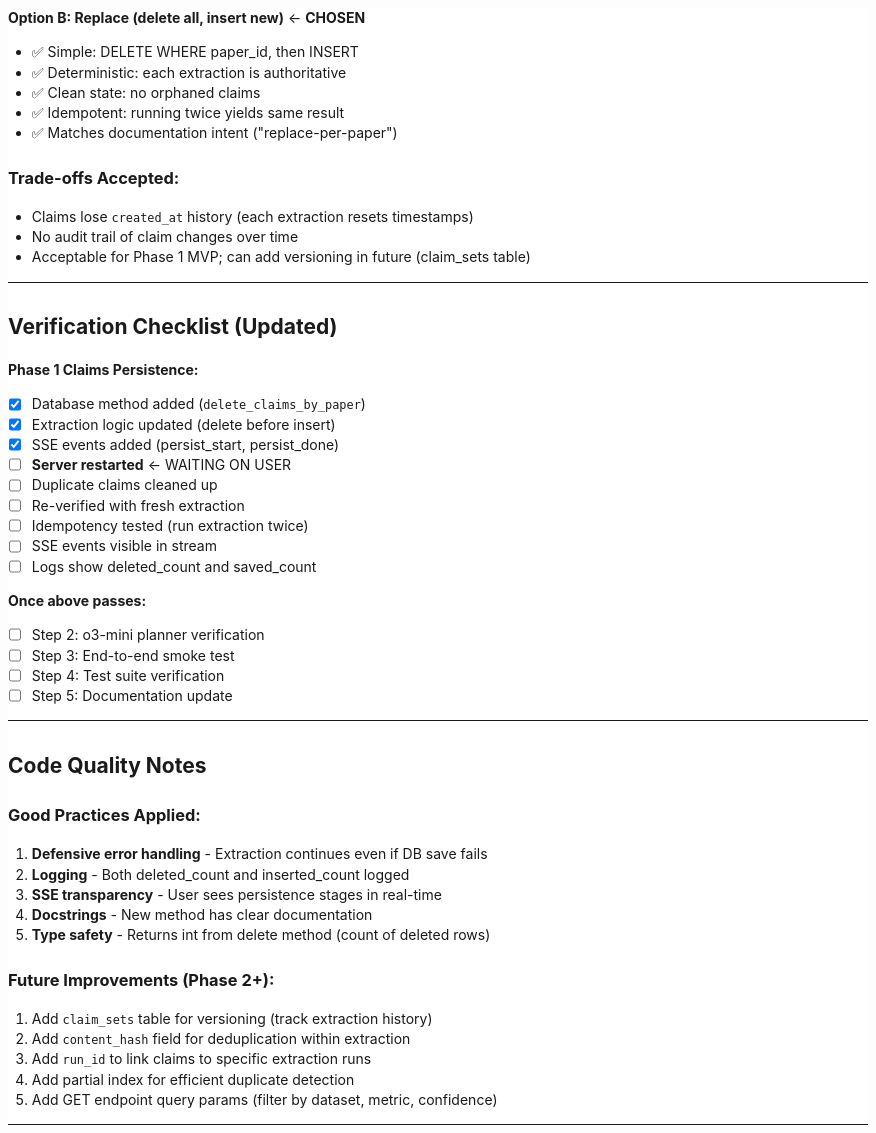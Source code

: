 **Option B: Replace (delete all, insert new)** ← **CHOSEN**
- ✅ Simple: DELETE WHERE paper_id, then INSERT
- ✅ Deterministic: each extraction is authoritative
- ✅ Clean state: no orphaned claims
- ✅ Idempotent: running twice yields same result
- ✅ Matches documentation intent ("replace-per-paper")

### Trade-offs Accepted:
- Claims lose `created_at` history (each extraction resets timestamps)
- No audit trail of claim changes over time
- Acceptable for Phase 1 MVP; can add versioning in future (claim_sets table)

---

## Verification Checklist (Updated)

**Phase 1 Claims Persistence:**
- [x] Database method added (`delete_claims_by_paper`)
- [x] Extraction logic updated (delete before insert)
- [x] SSE events added (persist_start, persist_done)
- [ ] **Server restarted** ← WAITING ON USER
- [ ] Duplicate claims cleaned up
- [ ] Re-verified with fresh extraction
- [ ] Idempotency tested (run extraction twice)
- [ ] SSE events visible in stream
- [ ] Logs show deleted_count and saved_count

**Once above passes:**
- [ ] Step 2: o3-mini planner verification
- [ ] Step 3: End-to-end smoke test
- [ ] Step 4: Test suite verification
- [ ] Step 5: Documentation update

---

## Code Quality Notes

### Good Practices Applied:
1. **Defensive error handling** - Extraction continues even if DB save fails
2. **Logging** - Both deleted_count and inserted_count logged
3. **SSE transparency** - User sees persistence stages in real-time
4. **Docstrings** - New method has clear documentation
5. **Type safety** - Returns int from delete method (count of deleted rows)

### Future Improvements (Phase 2+):
1. Add `claim_sets` table for versioning (track extraction history)
2. Add `content_hash` field for deduplication within extraction
3. Add `run_id` to link claims to specific extraction runs
4. Add partial index for efficient duplicate detection
5. Add GET endpoint query params (filter by dataset, metric, confidence)

---
